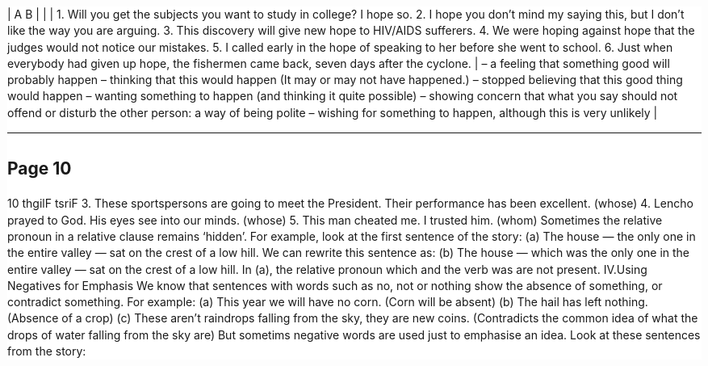 | A B |  |
| 1. Will you get the subjects you want
to study in college?
I hope so.
2. I hope you don’t mind my saying
this, but I don’t like the way you
are arguing.
3. This discovery will give new hope
to HIV/AIDS sufferers.
4. We were hoping against hope that
the judges would not notice our
mistakes.
5. I called early in the hope of
speaking to her before she went
to school.
6. Just when everybody had given up
hope, the fishermen came back,
seven days after the cyclone. | – a feeling that something good will
probably happen
– thinking that this would happen
(It may or may not have happened.)
– stopped believing that this good
thing would happen
– wanting something to happen
(and thinking it quite possible)
– showing concern that what you
say should not offend or disturb
the other person: a way of being
polite
– wishing for something to happen,
although this is very unlikely |



---

## Page 10

10
thgilF
tsriF
3. These sportspersons are going to meet the President. Their performance
has been excellent. (whose)
4. Lencho prayed to God. His eyes see into our minds. (whose)
5. This man cheated me. I trusted him. (whom)
Sometimes the relative pronoun in a relative clause remains ‘hidden’. For
example, look at the first sentence of the story:
(a) The house — the only one in the entire valley — sat on the crest of a
low hill.
We can rewrite this sentence as:
(b) The house — which was the only one in the entire valley — sat on
the crest of a low hill.
In (a), the relative pronoun which and the verb was are not present.
IV.Using Negatives for Emphasis
We know that sentences with words such as no, not or nothing show the
absence of something, or contradict something. For example:
(a) This year we will have no corn. (Corn will be absent)
(b) The hail has left nothing. (Absence of a crop)
(c) These aren’t raindrops falling from the sky, they are new coins.
(Contradicts the common idea of what the drops of water falling from
the sky are)
But sometims negative words are used just to emphasise an idea. Look at
these sentences from the story: